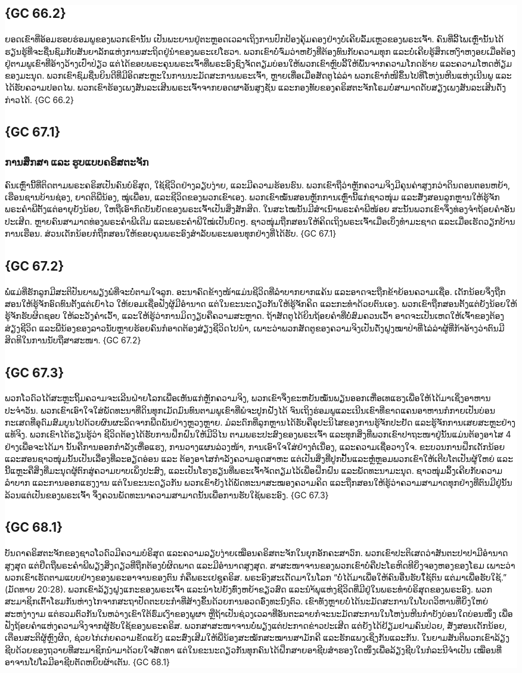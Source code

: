 ## {GC 66.2}

ຍອດເຂົາທີ່ອ້ອມຮອບຮ່ອມພູຂອງພວກເຂົານັ້ນ ເປັນພະຍານຢູ່ຕະຫຼອດເວລາເຖິງການປົກປ້ອງຄຸ້ມຄອງຢ່າງບໍ່ເຄີຍລົ້ມເຫຼວຂອງພຣະເຈົ້າ. ຄົນທີ່ລີ້ໄພເຫຼົ່ານັ້ນໄດ້ຮຽນຮູ້ທີ່ຈະຊື່ນຊົມກັບສັນຍາລັກແຫ່ງການສະຖິດຢູ່ນຳຂອງພຣະເຢໂຮວາ. ພວກເຂົາບໍ່ຈົ່ມວ່າຫຍັງທີ່ຕ້ອງທົນກັບຄວາມທຸກ ແລະບໍ່ເຄີຍຮູ້ສຶກເຫງົາຫງອຍເມື່ອຕ້ອງຢູ່ຕາມພູເຂົາທີ່ອ້າງວ້າງເປົ່າປ່ຽວ ແຕ່ໄດ້ຂອບພຣະຄຸນພຣະເຈົ້າທີ່ພຣະອົງຊົງຈັດຕຽມບ່ອນໃຫ້ພວກເຂົາຫຼົບລີ້ໃຫ້ພົ້ນຈາກຄວາມໂກດຮ້າຍ ແລະຄວາມໂຫດຫ້ຽມຂອງມະນຸດ. ພວກເຂົາຊົມຊື່ນຍິນດີທີ່ມີອິດສະຫຼະໃນການນະມັດສະການພຣະເຈົ້າ, ຫຼາຍເທື່ອເມື່ອສັດຕູໄລ່ລ່າ ພວກເຂົາກໍໜີຂຶ້ນໄປທີ່ໂຫງ່ນຫີນແຫ່ງເນີນພູ ແລະໄດ້ຮັບຄວາມປອດໄພ. ພວກເຂົາຮ້ອງເພງສັນລະເສີນພຣະເຈົ້າຈາກຍອດຜາອັນສູງຊັນ ແລະກອງທັບຂອງຄຣິສຕະຈັກໂຣມບໍ່ສາມາດດັບສຽງເພງສັນລະເສີນດັ່ງກ່າວໄດ້. {GC 66.2}

## {GC 67.1}

### ການສຶກສາ ແລະ ຮູບແບບຄຣິສຕະຈັກ

ຄົນເຫຼົ່ານີ້ທີ່ຕິດຕາມພຣະຄຣິສເປັນຄົນບໍຣິສຸດ, ໃຊ້ຊີວິດຢ່າງລຽບງ່າຍ, ແລະມີຄວາມຮ້ອນຮົນ. ພວກເຂົາຖືວ່າຫຼັກຄວາມຈິງມີຄຸນຄ່າສູງກວ່າດິນດອນຕອນຫຍ້າ, ເຮືອນຊານບ້ານຊ່ອງ, ຍາດຕິພີ່ນ້ອງ, ໝູ່ເພື່ອນ, ແລະຊີວິດຂອງພວກເຂົາເອງ. ພວກເຂົາໝັ່ນສອນຫຼັກການເຫຼົ່ານີ້ແກ່ຊາວໜຸ່ມ ແລະສັ່ງສອນລູກຫຼານໃຫ້ຮູ້ຈັກພຣະຄຳພີຕັ້ງແຕ່ອາຍຸຍັງນ້ອຍ, ໃຫຖືເອົາກົດບັນຍັດຂອງພຣະເຈົ້າເປັນສິ່ງສັກສິດ. ໃນສະໄໝນັ້ນມີສຳເນົາພຣະຄຳພີໜ້ອຍ ສະນັ້ນພວກເຂົາຈຶ່ງທ່ອງຈຳຖ້ອຍຄຳອັນປະເສີດ. ຫຼາຍຄົນສາມາດທ່ອງພຣະຄຳພີເດີມ ແລະພຣະຄຳພີໃໝ່ເປັນບົດໆ. ຊາວໜຸ່ມຖືກສອນໃຫ້ຄິດເຖິງພຣະເຈົ້າເມື່ອເບິ່ງທຳມະຊາດ ແລະເມື່ອເຮັດວຽກບ້ານການເຮືອນ. ສ່ວນເດັກນ້ອຍກໍຖືກສອນໃຫ້ຂອບຄຸນພຣະອົງສຳລັບພຣະພອນທຸກຢ່າງທີ່ໄດ້ຮັບ. {GC 67.1}

## {GC 67.2}

ພໍ່ແມ່ທີ່ຮັກລູກມີສະຕິປັນຍາພຽງພໍທີ່ຈະບໍ່ຕາມໃຈລູກ. ອະນາຄົດຂ້າງໜ້າແມ່ນຊີວິດທີ່ລຳບາກຍາກແຄ້ນ ແລະອາດຈະຖືກຂ້າຍ້ອນຄວາມເຊື່ອ. ເດັກນ້ອຍຈຶ່ງຖືກສອນໃຫ້ຮູ້ຈັກອົດທົນຕັ້ງແຕ່ເຍົາໄວ ໃຫ້ຍອມເຊື່ອຟັງຜູ້ມີອຳນາດ ແຕ່ໃນຂະນະດຽວກັນໃຫ້ຮູ້ຈັກຄິດ ແລະກະທຳດ້ວຍຕົນເອງ. ພວກເຂົາຖືກສອນຕັ້ງແຕ່ຍັງນ້ອຍໃຫ້ຮູ້ຈັກຮັບຜິດຊອບ ໃຫ້ລະວັງຄຳເວົ້າ, ແລະໃຫ້ຮູ້ວ່າການມິດງຽບຄືຄວາມສະຫຼາດ. ຖ້າສັດຕູໄດ້ຍິນຖ້ອຍຄຳທີ່ບໍ່ສົມຄວນເວົ້າ ອາດຈະເປັນເຫດໃຫ້ເຈົ້າຂອງຕ້ອງສ່ຽງຊີວິດ ແລະພີ່ນ້ອງຂອງລາວນັບຫຼາຍຮ້ອຍຄົນກໍອາດຕ້ອງສ່ຽງຊີວິດໄປນຳ, ເພາະວ່າພວກສັດຕູຂອງຄວາມຈິງເປັນດັ່ງຝູງໝາປ່າທີ່ໄລ່ລ່າຜູ້ທີ່ກ້າອ້າງວ່າຕົນມີສິດທິໃນການນັບຖືສາສະໜາ. {GC 67.2}

## {GC 67.3}

ພວກໂວດົວໄດ້ສະຫຼະຖິ້ມຄວາມຈະເລີນຝ່າຍໂລກເພື່ອເຫັນແກ່ຫຼັກຄວາມຈິງ, ພວກເຂົາຈຶ່ງຂະຫຍັນໝັ່ນພຽນອອກເຫື່ອເທແຮງເພື່ອໃຫ້ໄດ້ມາເຊິ່ງອາຫານປະຈຳວັນ. ພວກເຂົາເອົາໃຈໃສ່ພັດທະນາທີ່ດິນທຸກເມັດມົນທົນຕາມພູເຂົາທີ່ພໍຈະປູກຝັງໄດ້ ຈົນເຖິງຮ່ອມພູແລະເນີນເຂົາທີ່ຂາດແຄນອາຫານກໍກາຍເປັນບ່ອນກະເສດທີ່ອຸດົມສົມບູນໄປດ້ວຍຜົນຜະລິດຈາກພືດພັນຢ່າງຫຼວງຫຼາຍ. ມໍລະດົກທີ່ລູກຫຼານໄດ້ຮັບຄືອຸປະນິໄສຂອງການຮູ້ຈັກປະຢັດ ແລະຮູ້ຈັກການເສຍສະຫຼະຢ່າງແທ້ຈິງ. ພວກເຂົາໄດ້ຮຽນຮູ້ວ່າ ຊີວິດຕ້ອງໄດ້ຮັບການຝຶກຝົນໃຫ້ມີວິໄນ ຕາມພຣະປະສົງຂອງພຣະເຈົ້າ ແລະທຸກສິ່ງທີ່ພວກເຂົາປາຖະໜາຢູ່ນັ້ນແມ່ນຕ້ອງອາໄສ 4 ຢ່າງເພື່ອຈະໄດ້ມາ ນັ້ນຄືການອອກກຳລັງເຫື່ອແຮງ, ການວາງແຜນລ່ວງໜ້າ, ການເອົາໃຈໃສ່ຢ່າງຕໍ່ເນື່ອງ, ແລະຄວາມເຊື່ອວາງໃຈ. ຂະບວນການຝຶກເດັກນ້ອຍແລະສອນຊາວໜຸ່ມນັ້ນເປັນເລື່ອງທີ່ລະອຽດອ່ອນ ແລະ ຕ້ອງອາໄສກຳລັງຄວາມອຸດສາຫະ ແຕ່ເປັນສິ່ງທີ່ປູກປັ້ນແລະຫຼໍ່ຫຼອມພວກເຂົາໃຫ້ເຕີບໂຕເປັນຜູ້ໃຫຍ່ ແລະ ນີ້ແຫຼະຄືສິ່ງທີ່ມະນຸດຜູ້ຕົກສູ່ຄວາມບາບເພິ່ງປະສົງ, ແລະເປັນໂຮງຮຽນທີ່ພຣະເຈົ້າຈັດຕຽມໄວ້ເພື່ອຝຶກຝົນ ແລະພັດທະນາມະນຸດ. ຊາວໜຸ່ມລຶ້ງເຄີຍກັບຄວາມລຳບາກ ແລະການອອກແຮງງານ ແຕ່ໃນຂະນະດຽວກັນ ພວກເຂົາຍັງໄດ້ພັດທະນາສະໝອງຄວາມຄິດ ແລະຖືກສອນໃຫ້ຮູ້ວ່າຄວາມສາມາດທຸກຢ່າງທີ່ຕົນມີຢູ່ນັ້ນລ້ວນແຕ່ເປັນຂອງພຣະເຈົ້າ ຈຶ່ງຄວນພັດທະນາຄວາມສາມາດນັ້ນເພື່ອການຮັບໃຊ້ພຣະອົງ. {GC 67.3}

## {GC 68.1}

ບັນດາຄຣິສຕະຈັກຂອງຊາວໂວດົວມີຄວາມບໍຣິສຸດ ແລະຄວາມລຽບງ່າຍເໝືອນຄຣິສຕະຈັກໃນຍຸກອັກຄະສາວົກ. ພວກເຂົາປະຕິເສດວ່າສັນຕະປາປາມີອຳນາດສູງສຸດ ແຕ່ຢຶດຖືພຣະຄຳພີພຽງສິ່ງດຽວທີ່ຖືກຕ້ອງບໍ່ຜິດພາດ ແລະມີອຳນາດສູງສຸດ. ສາສະໜາຈານຂອງພວກເຂົາບໍ່ຄືປະໂຣຫິດທີຍິ່ງຈອງຫອງຂອງໂຣມ ເພາະວ່າພວກເຂົາເຮັດຕາມແບບຢ່າງຂອງພຣະອາຈານຂອງຕົນ ກໍຄືພຣະເຢຊູຄຣິສ. ພຣະອົງສະເດັດມາໃນໂລກ “ບໍ່ໄດ້ມາເພື່ອໃຫ້ຄົນອື່ນຮັບໃໍຊ້ຕົນ ແຕ່ມາເພື່ອຮັບໃຊ້.” (ມັດທາຍ 20:28). ພວກເຂົາລ້ຽງຝູງແກະຂອງພຣະເຈົ້າ ແລະນຳໄປຍັງທົ່ງຫຍ້າຂຽວສົດ ແລະນຳ້ພຸແຫ່ງຊີວິດທີ່ມີຢູ່ໃນພຣະທຳບໍຣິສຸດຂອງພຣະອົງ. ພວກສະມາຊິກເຕົ້າໂຮມກັນຫ່າງໄກຈາກສະຖາປັດຕະຍະກຳທີ່ສ້າງຂຶ້ນດ້ວຍການອວດອົ່ງທະນົງຕົວ. ເຂົາທັງຫຼາຍບໍ່ໄດ້ນະມັດສະການໃນໂບດວິຫານທີ່ຍິ່ງໃຫຍ່ສະຫງ່າງາມ ແຕ່ຮວມຕົວກັນໃນຫວ່າງເຂົາໃຕ້ຮົ່ມເງົາຂອງພູຜາ ຫຼືຖ້າເປັນຊ່ວງເວລາທີ່ອັນຕະລາຍກໍຈະນະມັດສະການໃນໂຫງ່ນຫີນກຳບັງບ່ອນໃດບ່ອນໜຶ່ງ ເພື່ອຟັງຖ້ອຍຄຳແຫ່ງຄວາມຈິງຈາກຜູ້ຮັບໃຊ້ຂອງພຣະຄຣິສ. ພວກສາສະໜາຈານບໍ່ພຽງແຕ່ປະກາດຂ່າວປະເສີດ ແຕ່ຍັງໄດ້ຢ້ຽມຢາມຄົນປ່ວຍ, ສັ່ງສອນເດັກນ້ອຍ, ເຕືອນສະຕິຜູ້ຫຼົງຜິດ, ຊ່ວຍໄກ່ເກ່ຍຄວາມຂັດແຍ້ງ ແລະສົ່ງເສີມໃຫ້ພີ່ນ້ອງສະໝັກສະໝານສາມັກຄີ ແລະຮັກແພງເຊິ່ງກັນແລະກັນ. ໃນຍາມສັນຕິພວກເຂົາລ້ຽງຊີບດ້ວຍຂອງຖວາຍທີ່ສະມາຊິກນຳມາດ້ວຍໃຈສັດທາ ແຕ່ໃນຂະນະດຽວກັນທຸກຄົນໄດ້ຝຶກສາຍອາຊີບສຳຮອງໃດໜຶ່ງເພື່ອລ້ຽງຊີບໃນກໍລະນີຈຳເປັນ ເໝືອນທີ່ອາຈານໂປໂລມີອາຊີບຕັດຫຍິບຜ້າເຕັນ. {GC 68.1}
